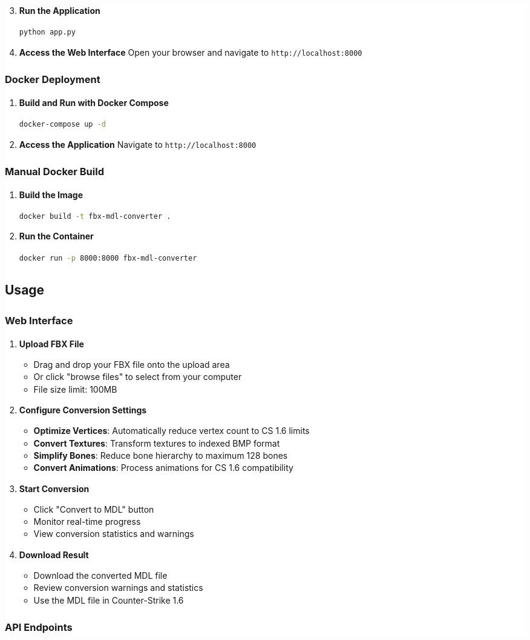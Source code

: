3. **Run the Application**
   ```bash
   python app.py
   ```

4. **Access the Web Interface**
   Open your browser and navigate to `http://localhost:8000`

### Docker Deployment

1. **Build and Run with Docker Compose**
   ```bash
   docker-compose up -d
   ```

2. **Access the Application**
   Navigate to `http://localhost:8000`

### Manual Docker Build

1. **Build the Image**
   ```bash
   docker build -t fbx-mdl-converter .
   ```

2. **Run the Container**
   ```bash
   docker run -p 8000:8000 fbx-mdl-converter
   ```

## Usage

### Web Interface

1. **Upload FBX File**
   - Drag and drop your FBX file onto the upload area
   - Or click "browse files" to select from your computer
   - File size limit: 100MB

2. **Configure Conversion Settings**
   - **Optimize Vertices**: Automatically reduce vertex count to CS 1.6 limits
   - **Convert Textures**: Transform textures to indexed BMP format
   - **Simplify Bones**: Reduce bone hierarchy to maximum 128 bones
   - **Convert Animations**: Process animations for CS 1.6 compatibility

3. **Start Conversion**
   - Click "Convert to MDL" button
   - Monitor real-time progress
   - View conversion statistics and warnings

4. **Download Result**
   - Download the converted MDL file
   - Review conversion warnings and statistics
   - Use the MDL file in Counter-Strike 1.6

### API Endpoints
